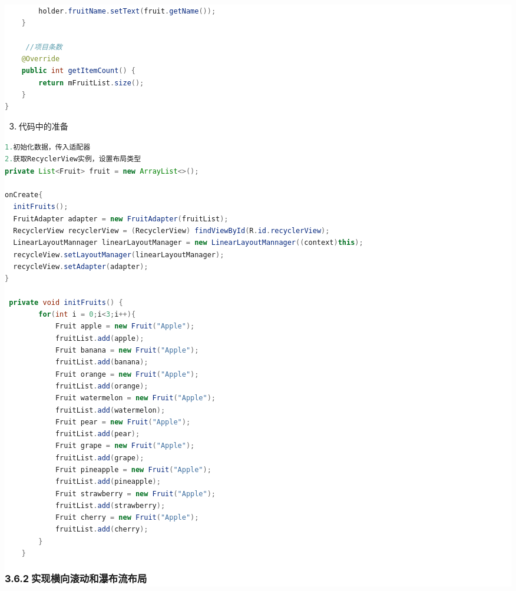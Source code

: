    ```java
           holder.fruitName.setText(fruit.getName());
       }
   
     	//项目条数
       @Override
       public int getItemCount() {
           return mFruitList.size();
       }
   }
   ```

3. 代码中的准备

```java
1.初始化数据，传入适配器
2.获取RecyclerView实例，设置布局类型
private List<Fruit> fruit = new ArrayList<>();

onCreate{
  initFruits();
  FruitAdapter adapter = new FruitAdapter(fruitList);
  RecyclerView recyclerView = (RecyclerView) findViewById(R.id.recyclerView);
  LinearLayoutMannager linearLayoutManager = new LinearLayoutMannager((context)this);
  recycleView.setLayoutManager(linearLayoutManager);
  recycleView.setAdapter(adapter);
}

 private void initFruits() {
        for(int i = 0;i<3;i++){
            Fruit apple = new Fruit("Apple");
            fruitList.add(apple);
            Fruit banana = new Fruit("Apple");
            fruitList.add(banana);
            Fruit orange = new Fruit("Apple");
            fruitList.add(orange);
            Fruit watermelon = new Fruit("Apple");
            fruitList.add(watermelon);
            Fruit pear = new Fruit("Apple");
            fruitList.add(pear);
            Fruit grape = new Fruit("Apple");
            fruitList.add(grape);
            Fruit pineapple = new Fruit("Apple");
            fruitList.add(pineapple);
            Fruit strawberry = new Fruit("Apple");
            fruitList.add(strawberry);
            Fruit cherry = new Fruit("Apple");
            fruitList.add(cherry);
        }
    }
```

### 3.6.2	实现横向滚动和瀑布流布局
